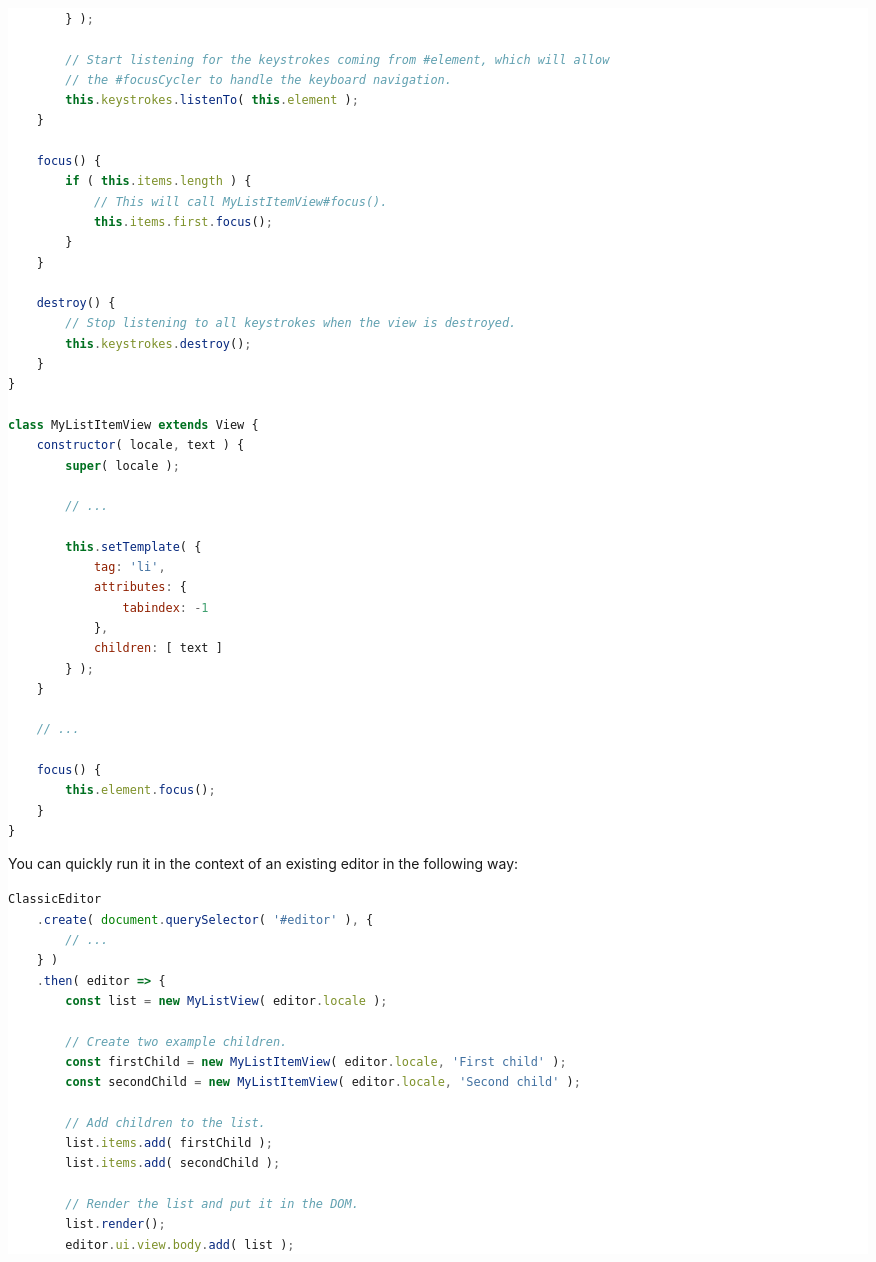 ```js
		} );

		// Start listening for the keystrokes coming from #element, which will allow
		// the #focusCycler to handle the keyboard navigation.
		this.keystrokes.listenTo( this.element );
	}

	focus() {
		if ( this.items.length ) {
			// This will call MyListItemView#focus().
			this.items.first.focus();
		}
	}

	destroy() {
		// Stop listening to all keystrokes when the view is destroyed.
		this.keystrokes.destroy();
	}
}

class MyListItemView extends View {
	constructor( locale, text ) {
		super( locale );

		// ...

		this.setTemplate( {
			tag: 'li',
			attributes: {
				tabindex: -1
			},
			children: [ text ]
		} );
	}

	// ...

	focus() {
		this.element.focus();
	}
}
```

You can quickly run it in the context of an existing editor in the following way:

```js
ClassicEditor
	.create( document.querySelector( '#editor' ), {
		// ...
	} )
	.then( editor => {
		const list = new MyListView( editor.locale );

		// Create two example children.
		const firstChild = new MyListItemView( editor.locale, 'First child' );
		const secondChild = new MyListItemView( editor.locale, 'Second child' );

		// Add children to the list.
		list.items.add( firstChild );
		list.items.add( secondChild );

		// Render the list and put it in the DOM.
		list.render();
		editor.ui.view.body.add( list );
```